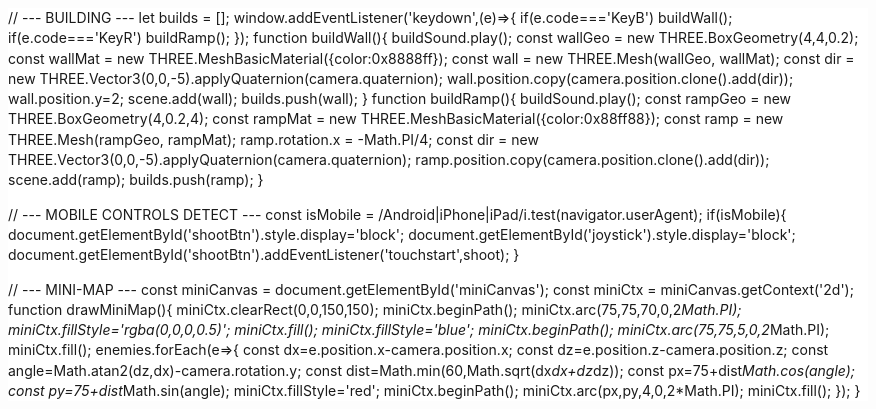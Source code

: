 // --- BUILDING ---
let builds = [];
window.addEventListener('keydown',(e)=>{
  if(e.code==='KeyB') buildWall();
  if(e.code==='KeyR') buildRamp();
});
function buildWall(){
  buildSound.play();
  const wallGeo = new THREE.BoxGeometry(4,4,0.2);
  const wallMat = new THREE.MeshBasicMaterial({color:0x8888ff});
  const wall = new THREE.Mesh(wallGeo, wallMat);
  const dir = new THREE.Vector3(0,0,-5).applyQuaternion(camera.quaternion);
  wall.position.copy(camera.position.clone().add(dir)); wall.position.y=2;
  scene.add(wall); builds.push(wall);
}
function buildRamp(){
  buildSound.play();
  const rampGeo = new THREE.BoxGeometry(4,0.2,4);
  const rampMat = new THREE.MeshBasicMaterial({color:0x88ff88});
  const ramp = new THREE.Mesh(rampGeo, rampMat);
  ramp.rotation.x = -Math.PI/4;
  const dir = new THREE.Vector3(0,0,-5).applyQuaternion(camera.quaternion);
  ramp.position.copy(camera.position.clone().add(dir));
  scene.add(ramp); builds.push(ramp);
}

// --- MOBILE CONTROLS DETECT ---
const isMobile = /Android|iPhone|iPad/i.test(navigator.userAgent);
if(isMobile){
  document.getElementById('shootBtn').style.display='block';
  document.getElementById('joystick').style.display='block';
  document.getElementById('shootBtn').addEventListener('touchstart',shoot);
}

// --- MINI-MAP ---
const miniCanvas = document.getElementById('miniCanvas');
const miniCtx = miniCanvas.getContext('2d');
function drawMiniMap(){
  miniCtx.clearRect(0,0,150,150);
  miniCtx.beginPath();
  miniCtx.arc(75,75,70,0,2*Math.PI);
  miniCtx.fillStyle='rgba(0,0,0,0.5)';
  miniCtx.fill();
  miniCtx.fillStyle='blue';
  miniCtx.beginPath();
  miniCtx.arc(75,75,5,0,2*Math.PI); miniCtx.fill();
  enemies.forEach(e=>{
    const dx=e.position.x-camera.position.x;
    const dz=e.position.z-camera.position.z;
    const angle=Math.atan2(dz,dx)-camera.rotation.y;
    const dist=Math.min(60,Math.sqrt(dx*dx+dz*dz));
    const px=75+dist*Math.cos(angle);
    const py=75+dist*Math.sin(angle);
    miniCtx.fillStyle='red';
    miniCtx.beginPath();
    miniCtx.arc(px,py,4,0,2*Math.PI); miniCtx.fill();
  });
}
